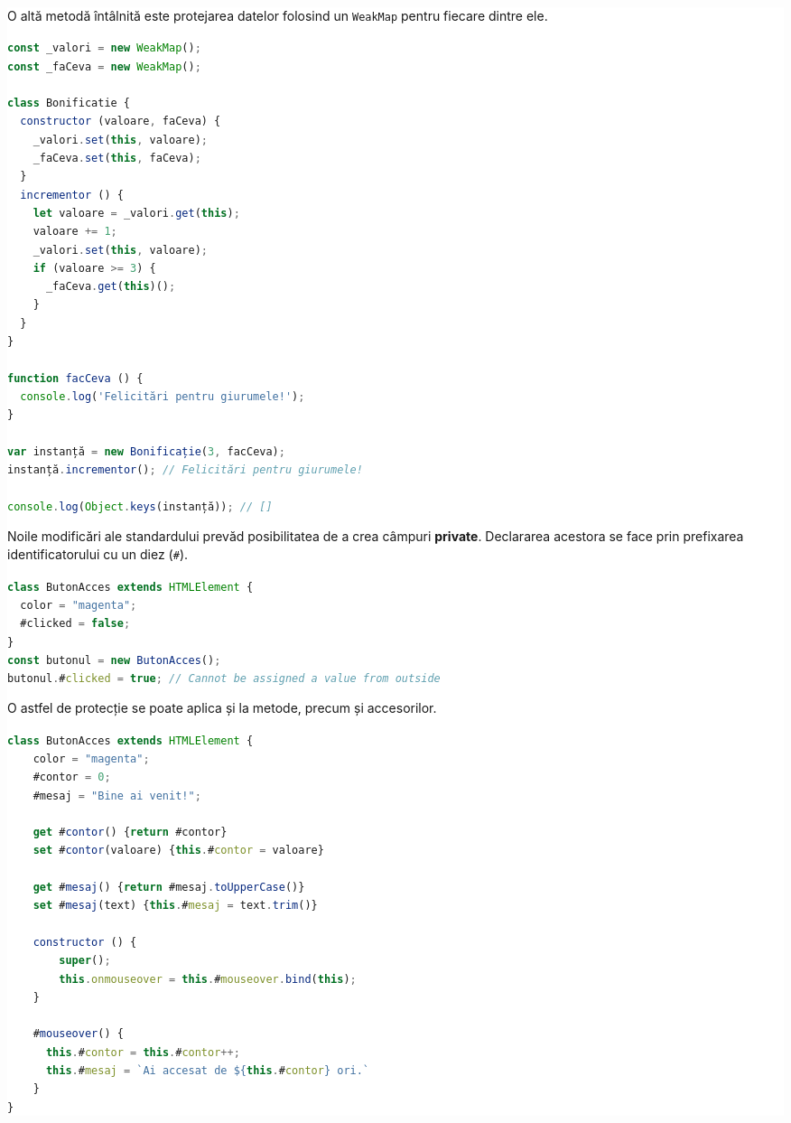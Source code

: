 O altă metodă întâlnită este protejarea datelor folosind un `WeakMap` pentru fiecare dintre ele.

```javascript
const _valori = new WeakMap();
const _faCeva = new WeakMap();

class Bonificatie {
  constructor (valoare, faCeva) {
    _valori.set(this, valoare);
    _faCeva.set(this, faCeva);
  }
  incrementor () {
    let valoare = _valori.get(this);
    valoare += 1;
    _valori.set(this, valoare);
    if (valoare >= 3) {
      _faCeva.get(this)();
    }
  }
}

function facCeva () {
  console.log('Felicitări pentru giurumele!');
}

var instanță = new Bonificație(3, facCeva);
instanță.incrementor(); // Felicitări pentru giurumele!

console.log(Object.keys(instanță)); // []
```

Noile modificări ale standardului prevăd posibilitatea de a crea câmpuri **private**. Declararea acestora se face prin prefixarea identificatorului cu un diez (`#`).

```javascript
class ButonAcces extends HTMLElement {
  color = "magenta";
  #clicked = false;
}
const butonul = new ButonAcces();
butonul.#clicked = true; // Cannot be assigned a value from outside
```

O astfel de protecție se poate aplica și la metode, precum și accesorilor.

```javascript
class ButonAcces extends HTMLElement {
    color = "magenta";
    #contor = 0;
    #mesaj = "Bine ai venit!";

    get #contor() {return #contor}
    set #contor(valoare) {this.#contor = valoare}

    get #mesaj() {return #mesaj.toUpperCase()}
    set #mesaj(text) {this.#mesaj = text.trim()}

    constructor () {
        super();
        this.onmouseover = this.#mouseover.bind(this);
    }

    #mouseover() {
      this.#contor = this.#contor++;
      this.#mesaj = `Ai accesat de ${this.#contor} ori.`
    }
}
```